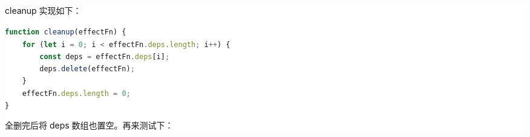 cleanup 实现如下：

```js
function cleanup(effectFn) {
	for (let i = 0; i < effectFn.deps.length; i++) {
		const deps = effectFn.deps[i];
		deps.delete(effectFn);
	}
	effectFn.deps.length = 0;
}
```

全删完后将 deps 数组也置空。再来测试下：

